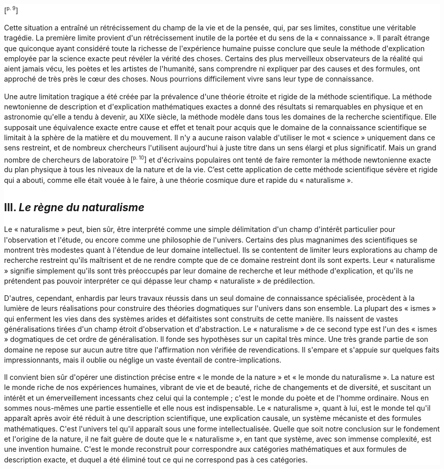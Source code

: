 <span id="p9">[<sup><small>p. 9</small></sup>]</span>

Cette situation a entraîné un rétrécissement du champ de la vie et de la pensée, qui, par ses limites, constitue une véritable tragédie. La première limite provient d'un rétrécissement inutile de la portée et du sens de la « connaissance ». Il paraît étrange que quiconque ayant considéré toute la richesse de l'expérience humaine puisse conclure que seule la méthode d'explication employée par la science exacte peut révéler la vérité des choses. Certains des plus merveilleux observateurs de la réalité qui aient jamais vécu, les poètes et les artistes de l'humanité, sans comprendre ni expliquer par des causes et des formules, ont approché de très près le cœur des choses. Nous pourrions difficilement vivre sans leur type de connaissance.

Une autre limitation tragique a été créée par la prévalence d'une théorie étroite et rigide de la méthode scientifique. La méthode newtonienne de description et d'explication mathématiques exactes a donné des résultats si remarquables en physique et en astronomie qu'elle a tendu à devenir, au XIXe siècle, la méthode modèle dans tous les domaines de la recherche scientifique. Elle supposait une équivalence exacte entre cause et effet et tenait pour acquis que le domaine de la connaissance scientifique se limitait à la sphère de la matière et du mouvement. Il n'y a aucune raison valable d'utiliser le mot « science » uniquement dans ce sens restreint, et de nombreux chercheurs l'utilisent aujourd'hui à juste titre dans un sens élargi et plus significatif. Mais un grand nombre de chercheurs de laboratoire <span id="p10">[<sup><small>p. 10</small></sup>]</span> et d'écrivains populaires ont tenté de faire remonter la méthode newtonienne exacte du plan physique à tous les niveaux de la nature et de la vie. C’est cette application de cette méthode scientifique sévère et rigide qui a abouti, comme elle était vouée à le faire, à une théorie cosmique dure et rapide du « naturalisme ».

## III. _Le règne du naturalisme_

Le « naturalisme » peut, bien sûr, être interprété comme une simple délimitation d'un champ d'intérêt particulier pour l'observation et l'étude, ou encore comme une philosophie de l'univers. Certains des plus magnanimes des scientifiques se montrent très modestes quant à l'étendue de leur domaine intellectuel. Ils se contentent de limiter leurs explorations au champ de recherche restreint qu'ils maîtrisent et de ne rendre compte que de ce domaine restreint dont ils sont experts. Leur « naturalisme » signifie simplement qu'ils sont très préoccupés par leur domaine de recherche et leur méthode d'explication, et qu'ils ne prétendent pas pouvoir interpréter ce qui dépasse leur champ « naturaliste » de prédilection.

D'autres, cependant, enhardis par leurs travaux réussis dans un seul domaine de connaissance spécialisée, procèdent à la lumière de leurs réalisations pour construire des théories dogmatiques sur l'univers dans son ensemble. La plupart des « ismes » qui enferment les vies dans des systèmes arides et défaitistes sont construits de cette manière. Ils naissent de vastes généralisations tirées d'un champ étroit d'observation et d'abstraction. Le « naturalisme » de ce second type est l'un des « ismes » dogmatiques de cet ordre de généralisation. Il fonde ses hypothèses sur un capital très mince. Une très grande partie de son domaine ne repose sur aucun autre titre que l'affirmation non vérifiée de revendications. Il s'empare et s'appuie sur quelques faits impressionnants, mais il oublie ou néglige un vaste éventail de contre-implications.

Il convient bien sûr d'opérer une distinction précise entre « le monde de la nature » ​​et « le monde du naturalisme ». La nature est le monde riche de nos expériences humaines, vibrant de vie et de beauté, riche de changements et de diversité, et suscitant un intérêt et un émerveillement incessants chez celui qui la contemple ; c'est le monde du poète et de l'homme ordinaire. Nous en sommes nous-mêmes une partie essentielle et elle nous est indispensable. Le « naturalisme », quant à lui, est le monde tel qu'il apparaît après avoir été réduit à une description scientifique, une explication causale, un système mécaniste et des formules mathématiques. C'est l'univers tel qu'il apparaît sous une forme intellectualisée. Quelle que soit notre conclusion sur le fondement et l'origine de la nature, il ne fait guère de doute que le « naturalisme », en tant que système, avec son immense complexité, est une invention humaine. C'est le monde reconstruit pour correspondre aux catégories mathématiques et aux formules de description exacte, et duquel a été éliminé tout ce qui ne correspond pas à ces catégories.


[^1]: Il convient de noter qu’Einstein ne fait qu’étendre « le règne de la relativité ». Il insiste sur certains « absolus » aussi solidement que quiconque l’a jamais fait.